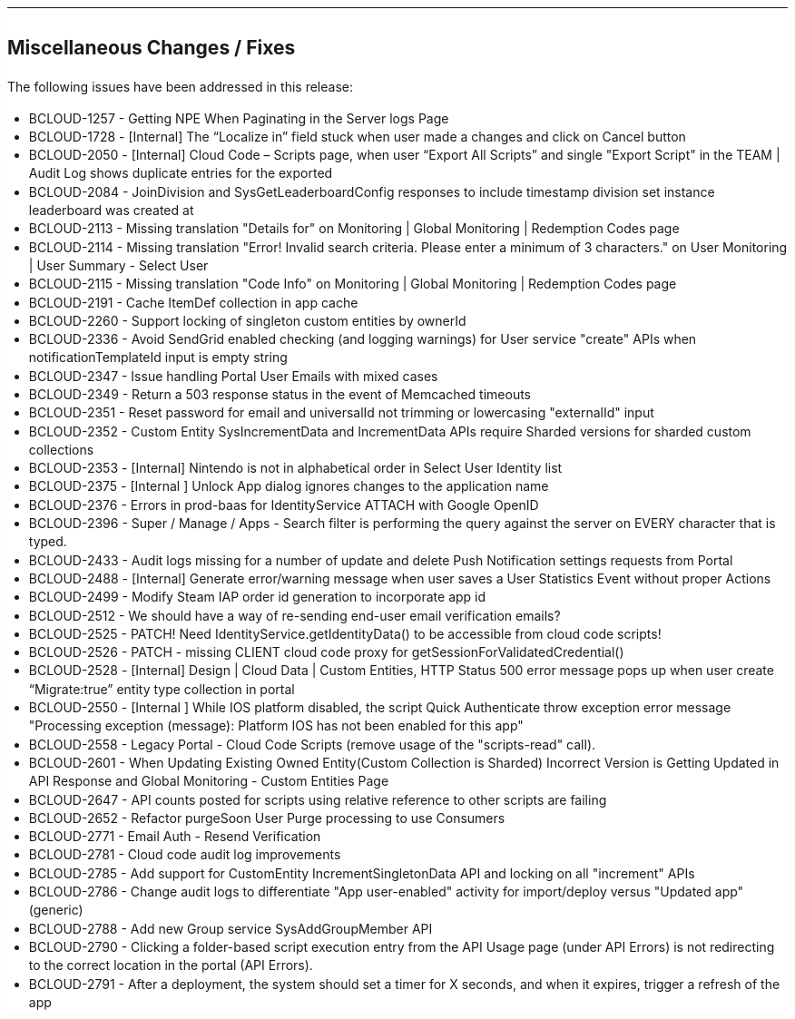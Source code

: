 * * *

## Miscellaneous Changes / Fixes

The following issues have been addressed in this release:

- BCLOUD-1257 - Getting NPE When Paginating in the Server logs Page
- BCLOUD-1728 - \[Internal\] The “Localize in” field stuck when user made a changes and click on Cancel button
- BCLOUD-2050 - \[Internal\] Cloud Code – Scripts page, when user “Export All Scripts” and single "Export Script" in the TEAM | Audit Log shows duplicate entries for the exported
- BCLOUD-2084 - JoinDivision and SysGetLeaderboardConfig responses to include timestamp division set instance leaderboard was created at
- BCLOUD-2113 - Missing translation "Details for" on Monitoring | Global Monitoring | Redemption Codes page
- BCLOUD-2114 - Missing translation "Error! Invalid search criteria. Please enter a minimum of 3 characters." on User Monitoring | User Summary - Select User
- BCLOUD-2115 - Missing translation "Code Info" on Monitoring | Global Monitoring | Redemption Codes page
- BCLOUD-2191 - Cache ItemDef collection in app cache
- BCLOUD-2260 - Support locking of singleton custom entities by ownerId
- BCLOUD-2336 - Avoid SendGrid enabled checking (and logging warnings) for User service "create" APIs when notificationTemplateId input is empty string
- BCLOUD-2347 - Issue handling Portal User Emails with mixed cases
- BCLOUD-2349 - Return a 503 response status in the event of Memcached timeouts
- BCLOUD-2351 - Reset password for email and universalId not trimming or lowercasing "externalId" input
- BCLOUD-2352 - Custom Entity SysIncrementData and IncrementData APIs require Sharded versions for sharded custom collections
- BCLOUD-2353 - \[Internal\] Nintendo is not in alphabetical order in Select User Identity list
- BCLOUD-2375 - \[Internal \] Unlock App dialog ignores changes to the application name
- BCLOUD-2376 - Errors in prod-baas for IdentityService ATTACH with Google OpenID
- BCLOUD-2396 - Super / Manage / Apps - Search filter is performing the query against the server on EVERY character that is typed.
- BCLOUD-2433 - Audit logs missing for a number of update and delete Push Notification settings requests from Portal
- BCLOUD-2488 - \[Internal\] Generate error/warning message when user saves a User Statistics Event without proper Actions
- BCLOUD-2499 - Modify Steam IAP order id generation to incorporate app id
- BCLOUD-2512 - We should have a way of re-sending end-user email verification emails?
- BCLOUD-2525 - PATCH! Need IdentityService.getIdentityData() to be accessible from cloud code scripts!
- BCLOUD-2526 - PATCH - missing CLIENT cloud code proxy for getSessionForValidatedCredential()
- BCLOUD-2528 - \[Internal\] Design | Cloud Data | Custom Entities, HTTP Status 500 error message pops up when user create “Migrate:true” entity type collection in portal
- BCLOUD-2550 - \[Internal \] While IOS platform disabled, the script Quick Authenticate throw exception error message "Processing exception (message): Platform IOS has not been enabled for this app"
- BCLOUD-2558 - Legacy Portal - Cloud Code Scripts (remove usage of the "scripts-read" call).
- BCLOUD-2601 - When Updating Existing Owned Entity(Custom Collection is Sharded) Incorrect Version is Getting Updated in API Response and Global Monitoring - Custom Entities Page
- BCLOUD-2647 - API counts posted for scripts using relative reference to other scripts are failing
- BCLOUD-2652 - Refactor purgeSoon User Purge processing to use Consumers
- BCLOUD-2771 - Email Auth - Resend Verification
- BCLOUD-2781 - Cloud code audit log improvements
- BCLOUD-2785 - Add support for CustomEntity IncrementSingletonData API and locking on all "increment" APIs
- BCLOUD-2786 - Change audit logs to differentiate "App user-enabled" activity for import/deploy versus "Updated app" (generic)
- BCLOUD-2788 - Add new Group service SysAddGroupMember API
- BCLOUD-2790 - Clicking a folder-based script execution entry from the API Usage page (under API Errors) is not redirecting to the correct location in the portal (API Errors).
- BCLOUD-2791 - After a deployment, the system should set a timer for X seconds, and when it expires, trigger a refresh of the app